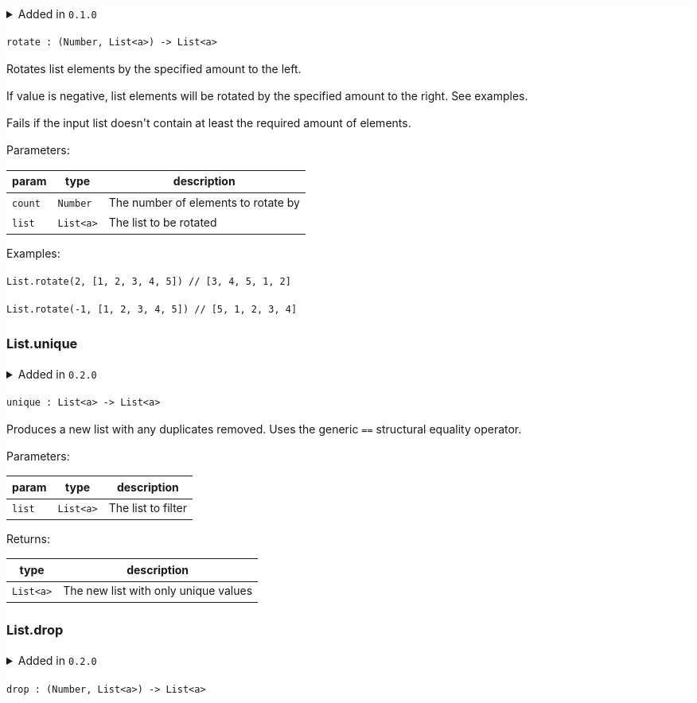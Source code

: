 <details disabled><summary tabindex="-1">Added in <code>0.1.0</code></summary></details>

```grain
rotate : (Number, List<a>) -> List<a>
```

Rotates list elements by the specified amount to the left.

If value is negative, list elements will be rotated by the
specified amount to the right. See examples.

Fails if the input list doesn't contain at least the required amount of elements.

Parameters:

|param|type|description|
|-----|----|-----------|
|`count`|`Number`|The number of elements to rotate by|
|`list`|`List<a>`|The list to be rotated|

Examples:

```grain
List.rotate(2, [1, 2, 3, 4, 5]) // [3, 4, 5, 1, 2]
```

```grain
List.rotate(-1, [1, 2, 3, 4, 5]) // [5, 1, 2, 3, 4]
```

### List.**unique**

<details><summary>Added in <code>0.2.0</code></summary></details>

```grain
unique : List<a> -> List<a>
```

Produces a new list with any duplicates removed.
Uses the generic `==` structural equality operator.

Parameters:

|param|type|description|
|-----|----|-----------|
|`list`|`List<a>`|The list to filter|

Returns:

|type|description|
|----|-----------|
|`List<a>`|The new list with only unique values|

### List.**drop**

<details disabled><summary tabindex="-1">Added in <code>0.2.0</code></summary></details>

```grain
drop : (Number, List<a>) -> List<a>
```
